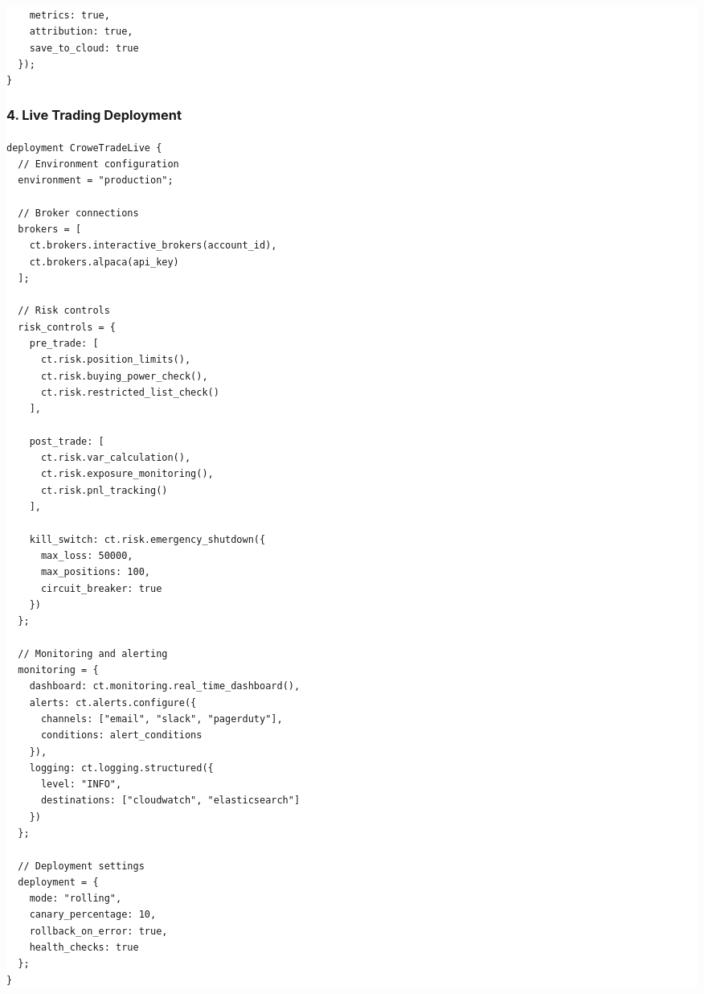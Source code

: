 ```crowelang
    metrics: true,
    attribution: true,
    save_to_cloud: true
  });
}
```

### 4. Live Trading Deployment

```crowelang
deployment CroweTradeLive {
  // Environment configuration
  environment = "production";
  
  // Broker connections
  brokers = [
    ct.brokers.interactive_brokers(account_id),
    ct.brokers.alpaca(api_key)
  ];
  
  // Risk controls
  risk_controls = {
    pre_trade: [
      ct.risk.position_limits(),
      ct.risk.buying_power_check(),
      ct.risk.restricted_list_check()
    ],
    
    post_trade: [
      ct.risk.var_calculation(),
      ct.risk.exposure_monitoring(),
      ct.risk.pnl_tracking()
    ],
    
    kill_switch: ct.risk.emergency_shutdown({
      max_loss: 50000,
      max_positions: 100,
      circuit_breaker: true
    })
  };
  
  // Monitoring and alerting
  monitoring = {
    dashboard: ct.monitoring.real_time_dashboard(),
    alerts: ct.alerts.configure({
      channels: ["email", "slack", "pagerduty"],
      conditions: alert_conditions
    }),
    logging: ct.logging.structured({
      level: "INFO",
      destinations: ["cloudwatch", "elasticsearch"]
    })
  };
  
  // Deployment settings
  deployment = {
    mode: "rolling",
    canary_percentage: 10,
    rollback_on_error: true,
    health_checks: true
  };
}
```
